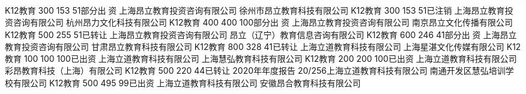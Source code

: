 K12教育
300
153
51部分出
资
上海昂立教育投资咨询有限公司
徐州市昂立教育科技有限公司
K12教育
300
153
51已注销
上海昂立教育投资咨询有限公司
杭州昂力文化科技有限公司
K12教育
400
400
100部分出
资
上海昂立教育投资咨询有限公司
南京昂立文化传播有限公司
K12教育
500
255
51已转让
上海昂立教育投资咨询有限公司
昂立（辽宁）教育信息咨询有限公司
K12教育
600
246
41部分出
资
上海昂立教育投资咨询有限公司
甘肃昂立教育科技有限公司
K12教育
800
328
41已转让
上海立道教育科技有限公司
上海星湛文化传媒有限公司
K12教育
100
100
100已出资
上海立道教育科技有限公司
上海慧弘教育科技有限公司
K12教育
200
200
100已出资
上海立道教育科技有限公司
彩昂教育科技（上海）有限公司
K12教育
500
220
44已转让
2020年年度报告
20/256上海立道教育科技有限公司
南通开发区慧弘培训学校有限公司
K12教育
500
495
99已出资
上海立道教育科技有限公司
安徽昂合教育科技有限公司
